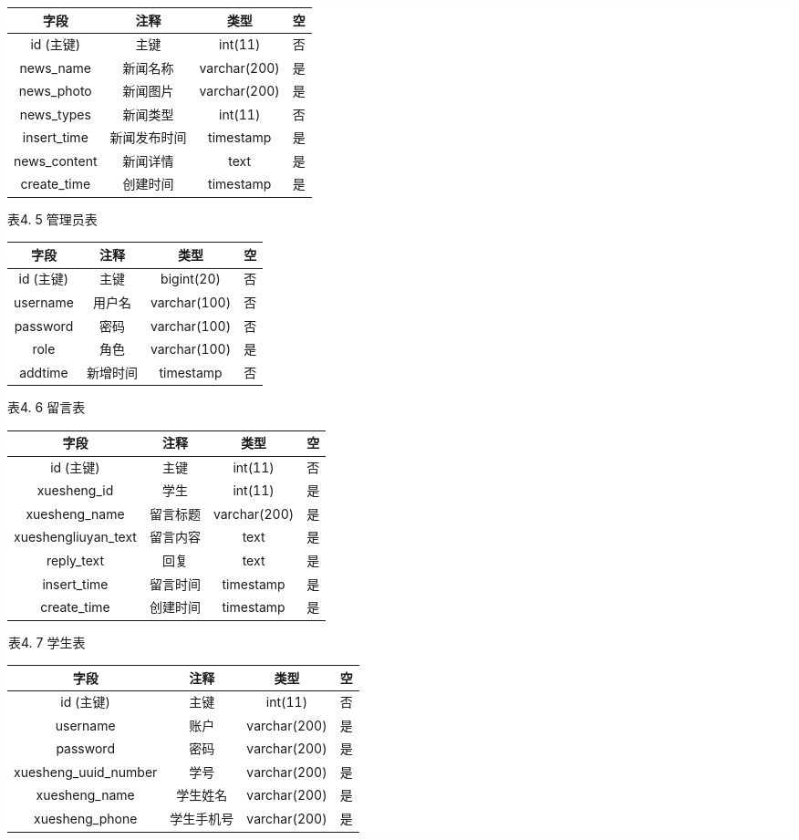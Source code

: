 |字段|注释|类型|空|
| :-: | :-: | :-: | :-: |
|id (主键)|主键|int(11)|否|
|news\_name|新闻名称 |varchar(200)|是|
|news\_photo|新闻图片|varchar(200)|是|
|news\_types|新闻类型|int(11)|否|
|insert\_time|新闻发布时间|timestamp|是|
|news\_content|新闻详情|text|是|
|create\_time|创建时间|timestamp|是|
表4. 5 管理员表

|字段|注释|类型|空|
| :-: | :-: | :-: | :-: |
|id (主键)|主键|bigint(20)|否|
|username|用户名|varchar(100)|否|
|password|密码|varchar(100)|否|
|role|角色|varchar(100)|是|
|addtime|新增时间|timestamp|否|
表4. 6 留言表

|字段|注释|类型|空|
| :-: | :-: | :-: | :-: |
|id (主键)|主键|int(11)|否|
|xuesheng\_id|学生|int(11)|是|
|xuesheng\_name|留言标题 |varchar(200)|是|
|xueshengliuyan\_text|留言内容|text|是|
|reply\_text|回复|text|是|
|insert\_time|留言时间|timestamp|是|
|create\_time|创建时间|timestamp|是|
![](/md/blog.016.png "打开新的 phpMyAdmin 窗口")表4. 7 学生表

|字段|注释|类型|空|
| :-: | :-: | :-: | :-: |
|id (主键)|主键|int(11)|否|
|username|账户|varchar(200)|是|
|password|密码|varchar(200)|是|
|xuesheng\_uuid\_number|学号 |varchar(200)|是|
|xuesheng\_name|学生姓名 |varchar(200)|是|
|xuesheng\_phone|学生手机号 |varchar(200)|是|